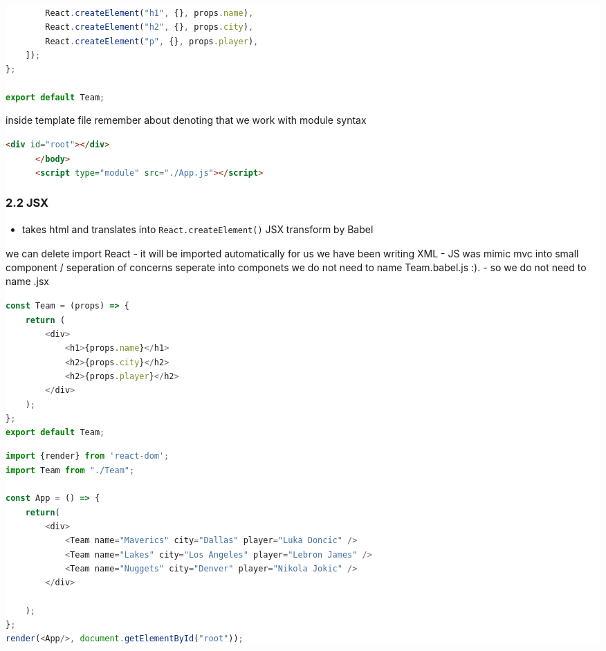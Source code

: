 ```jsx
        React.createElement("h1", {}, props.name),
        React.createElement("h2", {}, props.city),
        React.createElement("p", {}, props.player),
    ]);
};

export default Team;
```

inside template file remember about denoting that we work with module syntax
```html
<div id="root"></div>
      </body>
      <script type="module" src="./App.js"></script>
```
### 2.2 JSX
- takes html  and translates into `React.createElement()`
JSX transform by Babel 

we can delete import React - it will be imported automatically for us 
we have been writing XML  - JS was mimic 
mvc into small component / seperation of concerns seperate into componets 
we do not need to name Team.babel.js :). - so we do not need to name .jsx 

```js
const Team = (props) => {
    return (
        <div>
            <h1>{props.name}</h1>
            <h2>{props.city}</h2>
            <h2>{props.player}</h2>
        </div>
    );
};
export default Team;
```
```js
import {render} from 'react-dom';
import Team from "./Team";

const App = () => {
    return(
        <div>
            <Team name="Maverics" city="Dallas" player="Luka Doncic" /> 
            <Team name="Lakes" city="Los Angeles" player="Lebron James" /> 
            <Team name="Nuggets" city="Denver" player="Nikola Jokic" /> 
        </div>

    );
};
render(<App/>, document.getElementById("root"));
```
